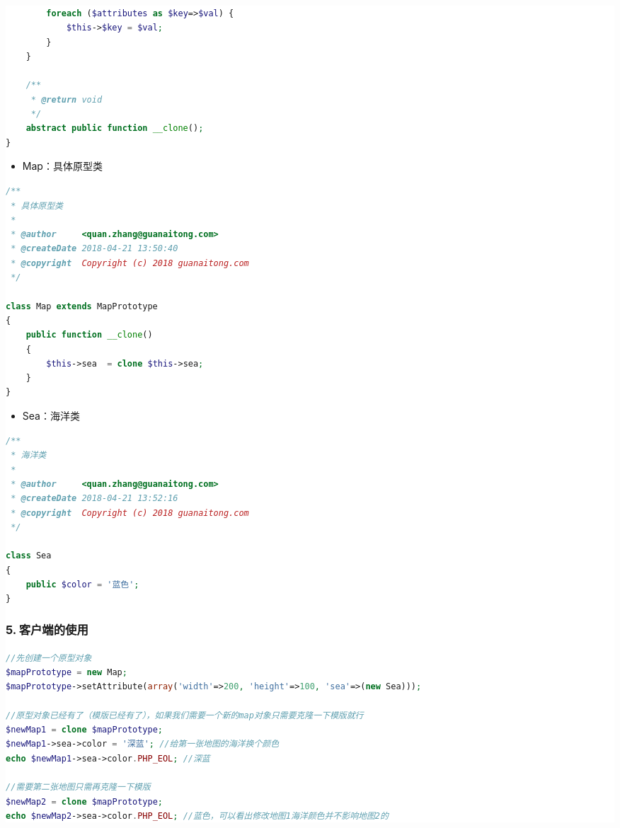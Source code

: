 ``` php
        foreach ($attributes as $key=>$val) {
            $this->$key = $val;
        }
    }

    /**
     * @return void
     */
    abstract public function __clone();
}
```

* Map：具体原型类

``` php
/**
 * 具体原型类
 *
 * @author     <quan.zhang@guanaitong.com>
 * @createDate 2018-04-21 13:50:40
 * @copyright  Copyright (c) 2018 guanaitong.com
 */

class Map extends MapPrototype
{
    public function __clone()
    {
        $this->sea  = clone $this->sea;
    }
}
```

* Sea：海洋类

``` php
/**
 * 海洋类
 *
 * @author     <quan.zhang@guanaitong.com>
 * @createDate 2018-04-21 13:52:16
 * @copyright  Copyright (c) 2018 guanaitong.com
 */

class Sea
{
    public $color = '蓝色';
}
```


### 5. 客户端的使用

```php
//先创建一个原型对象
$mapPrototype = new Map;
$mapPrototype->setAttribute(array('width'=>200, 'height'=>100, 'sea'=>(new Sea)));

//原型对象已经有了（模版已经有了），如果我们需要一个新的map对象只需要克隆一下模版就行
$newMap1 = clone $mapPrototype;
$newMap1->sea->color = '深蓝'; //给第一张地图的海洋换个颜色
echo $newMap1->sea->color.PHP_EOL; //深蓝

//需要第二张地图只需再克隆一下模版
$newMap2 = clone $mapPrototype;
echo $newMap2->sea->color.PHP_EOL; //蓝色，可以看出修改地图1海洋颜色并不影响地图2的
```
